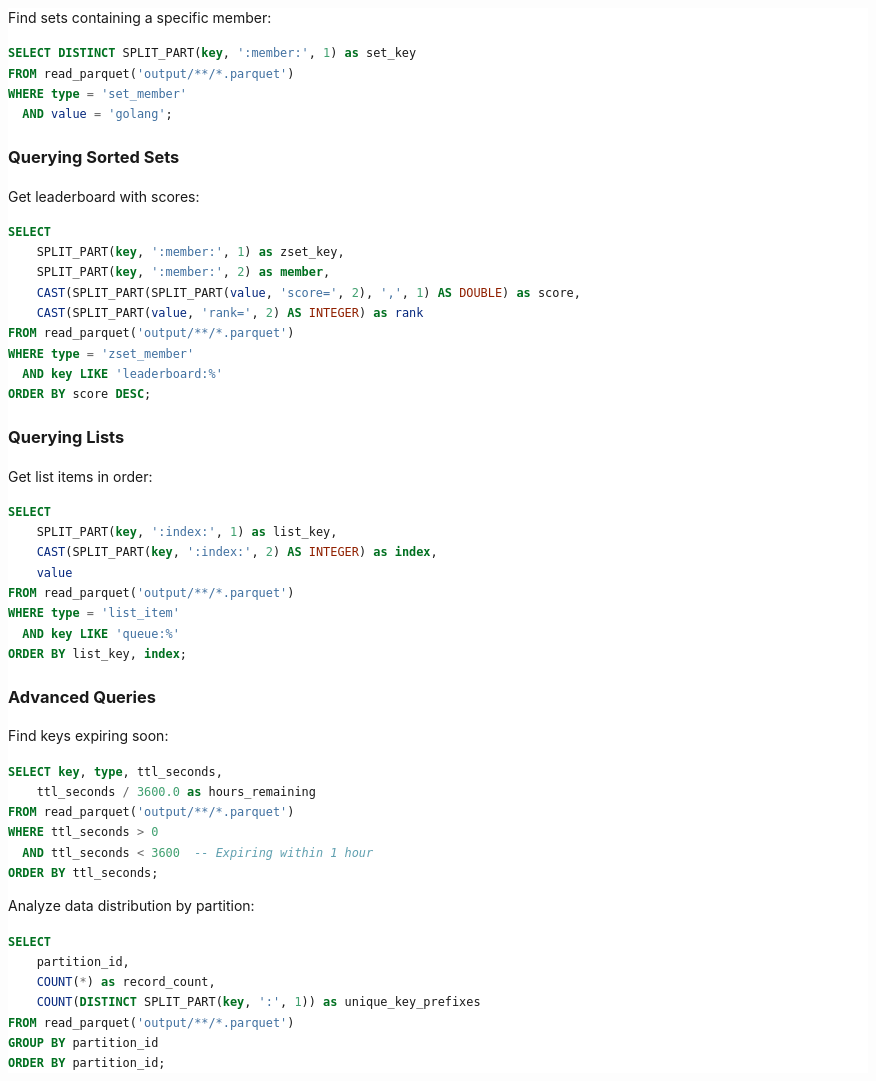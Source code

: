 Find sets containing a specific member:
```sql
SELECT DISTINCT SPLIT_PART(key, ':member:', 1) as set_key
FROM read_parquet('output/**/*.parquet')
WHERE type = 'set_member'
  AND value = 'golang';
```

### Querying Sorted Sets

Get leaderboard with scores:
```sql
SELECT 
    SPLIT_PART(key, ':member:', 1) as zset_key,
    SPLIT_PART(key, ':member:', 2) as member,
    CAST(SPLIT_PART(SPLIT_PART(value, 'score=', 2), ',', 1) AS DOUBLE) as score,
    CAST(SPLIT_PART(value, 'rank=', 2) AS INTEGER) as rank
FROM read_parquet('output/**/*.parquet')
WHERE type = 'zset_member'
  AND key LIKE 'leaderboard:%'
ORDER BY score DESC;
```

### Querying Lists

Get list items in order:
```sql
SELECT 
    SPLIT_PART(key, ':index:', 1) as list_key,
    CAST(SPLIT_PART(key, ':index:', 2) AS INTEGER) as index,
    value
FROM read_parquet('output/**/*.parquet')
WHERE type = 'list_item'
  AND key LIKE 'queue:%'
ORDER BY list_key, index;
```

### Advanced Queries

Find keys expiring soon:
```sql
SELECT key, type, ttl_seconds, 
    ttl_seconds / 3600.0 as hours_remaining
FROM read_parquet('output/**/*.parquet')
WHERE ttl_seconds > 0 
  AND ttl_seconds < 3600  -- Expiring within 1 hour
ORDER BY ttl_seconds;
```

Analyze data distribution by partition:
```sql
SELECT 
    partition_id,
    COUNT(*) as record_count,
    COUNT(DISTINCT SPLIT_PART(key, ':', 1)) as unique_key_prefixes
FROM read_parquet('output/**/*.parquet')
GROUP BY partition_id
ORDER BY partition_id;
```
